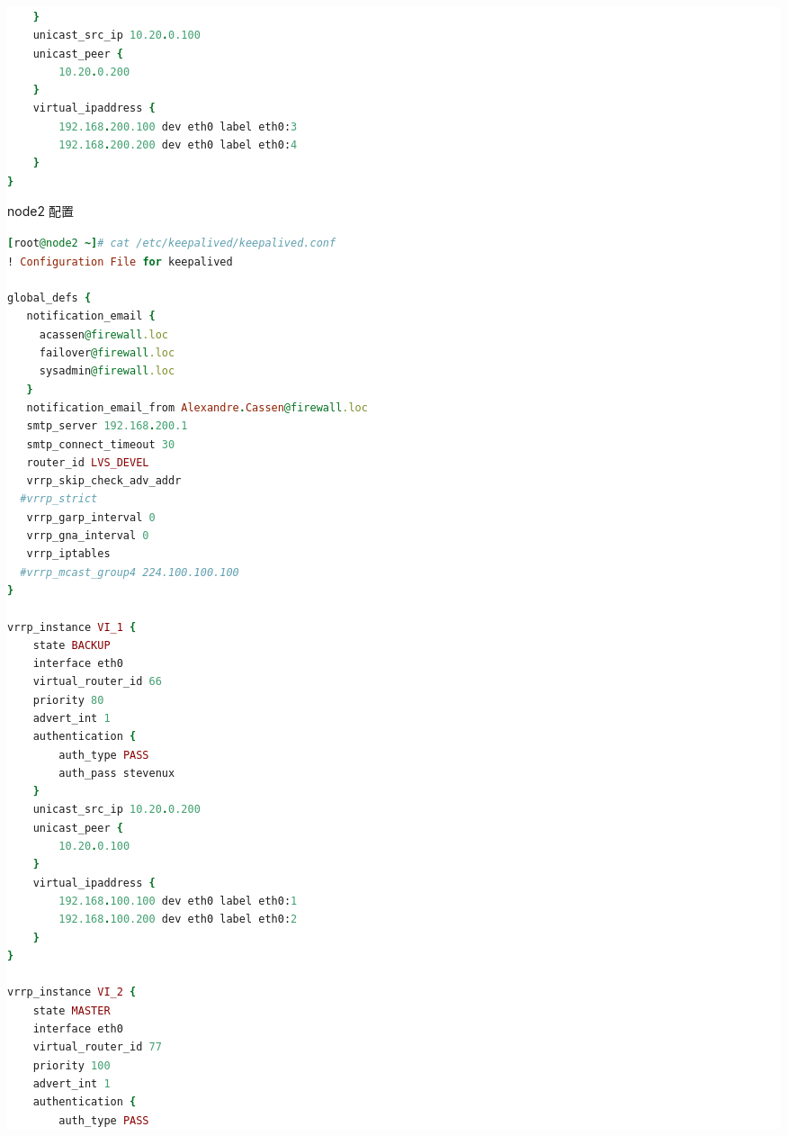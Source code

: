 ```ruby
    }
    unicast_src_ip 10.20.0.100
    unicast_peer {
        10.20.0.200
    }
    virtual_ipaddress {
        192.168.200.100 dev eth0 label eth0:3
        192.168.200.200 dev eth0 label eth0:4
    }
}
```

node2 配置

```ruby
[root@node2 ~]# cat /etc/keepalived/keepalived.conf
! Configuration File for keepalived

global_defs {
   notification_email {
     acassen@firewall.loc
     failover@firewall.loc
     sysadmin@firewall.loc
   }
   notification_email_from Alexandre.Cassen@firewall.loc
   smtp_server 192.168.200.1
   smtp_connect_timeout 30
   router_id LVS_DEVEL
   vrrp_skip_check_adv_addr
  #vrrp_strict
   vrrp_garp_interval 0
   vrrp_gna_interval 0
   vrrp_iptables
  #vrrp_mcast_group4 224.100.100.100
}

vrrp_instance VI_1 {
    state BACKUP
    interface eth0
    virtual_router_id 66
    priority 80
    advert_int 1
    authentication {
        auth_type PASS
        auth_pass stevenux
    }
    unicast_src_ip 10.20.0.200
    unicast_peer {
        10.20.0.100
    }
    virtual_ipaddress {
        192.168.100.100 dev eth0 label eth0:1
        192.168.100.200 dev eth0 label eth0:2
    }
}

vrrp_instance VI_2 {
    state MASTER
    interface eth0
    virtual_router_id 77
    priority 100
    advert_int 1
    authentication {
        auth_type PASS
```